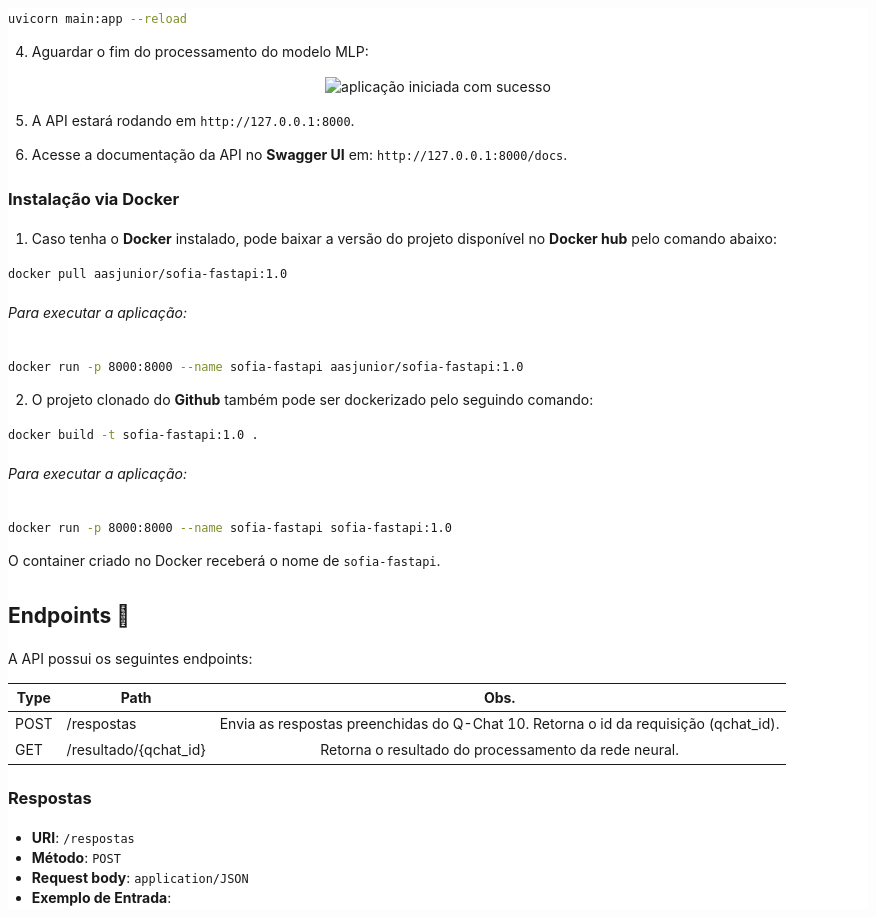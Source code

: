 ```bash
uvicorn main:app --reload
```

4. Aguardar o fim do processamento do modelo MLP:

<div align=center>
<img src="https://github.com/user-attachments/assets/45cf9fa9-4eb2-4d37-883e-1295a5a31408" width="700" alt="aplicação iniciada com sucesso" />
</div>

5. A API estará rodando em `http://127.0.0.1:8000`.

6. Acesse a documentação da API no **Swagger UI** em: `http://127.0.0.1:8000/docs`.

### Instalação via Docker

1. Caso tenha o **Docker** instalado, pode baixar a versão do projeto disponível no **Docker hub** pelo comando abaixo:

```bash
docker pull aasjunior/sofia-fastapi:1.0
```

###### Para executar a aplicação:

```bash
docker run -p 8000:8000 --name sofia-fastapi aasjunior/sofia-fastapi:1.0
```

2. O projeto clonado do **Github** também pode ser dockerizado pelo seguindo comando:

```bash
docker build -t sofia-fastapi:1.0 .
```

###### Para executar a aplicação:

```bash
docker run -p 8000:8000 --name sofia-fastapi sofia-fastapi:1.0
```

O container criado no Docker receberá o nome de `sofia-fastapi`.

## Endpoints 💜

A API possui os seguintes endpoints:

| Type   | Path                       |                     Obs.                                                                    |
|--------|----------------------------|:-------------------------------------------------------------------------------------------:|
| POST   | /respostas                 |       Envia as respostas preenchidas do Q-Chat 10. Retorna o id da requisição (qchat_id).   |
| GET    | /resultado/{qchat_id}      | Retorna o resultado do processamento da rede neural.                                        |

### Respostas
- **URI**: `/respostas`
- **Método**: `POST`
- **Request body**: `application/JSON`
- **Exemplo de Entrada**:
